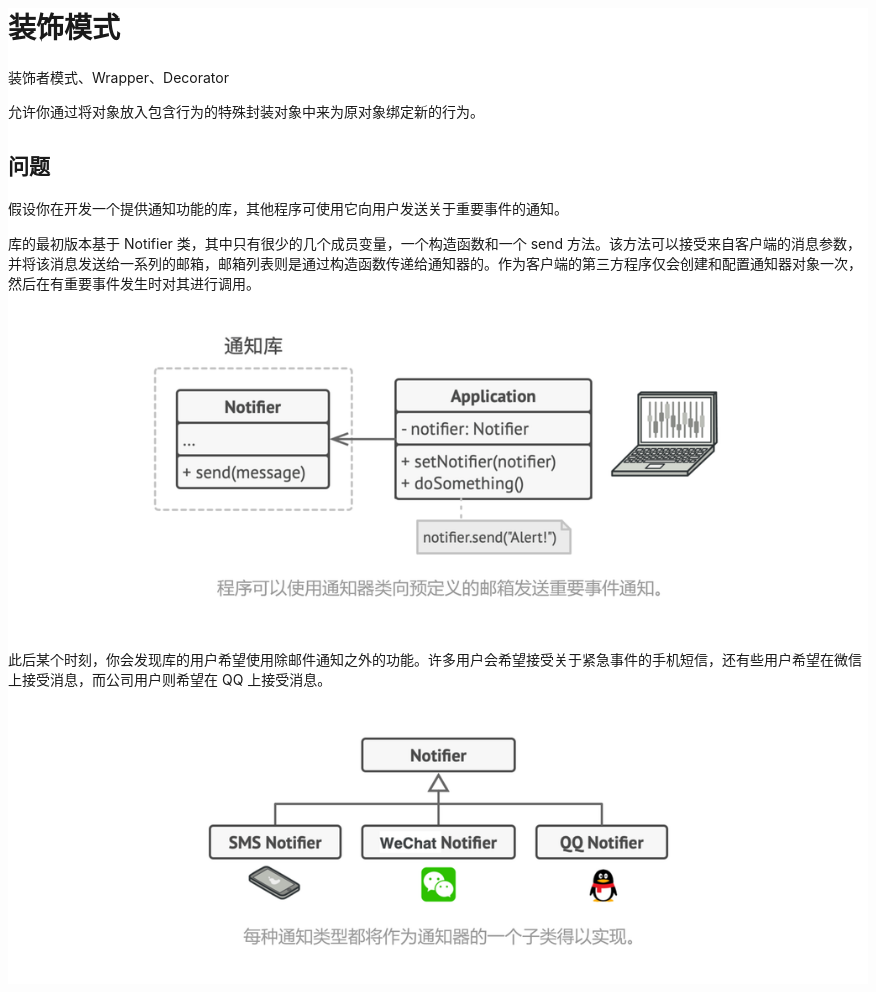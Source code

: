 

# 装饰模式

装饰者模式、Wrapper、Decorator

允许你通过将对象放入包含行为的特殊封装对象中来为原对象绑定新的行为。



## 问题

假设你在开发一个提供通知功能的库，其他程序可使用它向用户发送关于重要事件的通知。

库的最初版本基于 Notifier 类，其中只有很少的几个成员变量，一个构造函数和一个 send 方法。该方法可以接受来自客户端的消息参数，并将该消息发送给一系列的邮箱，邮箱列表则是通过构造函数传递给通知器的。作为客户端的第三方程序仅会创建和配置通知器对象一次，然后在有重要事件发生时对其进行调用。

![image-20230223081139930](img/image-20230223081139930.png)

此后某个时刻，你会发现库的用户希望使用除邮件通知之外的功能。许多用户会希望接受关于紧急事件的手机短信，还有些用户希望在微信上接受消息，而公司用户则希望在 QQ 上接受消息。

![image-20230223081400381](img/image-20230223081400381.png)
